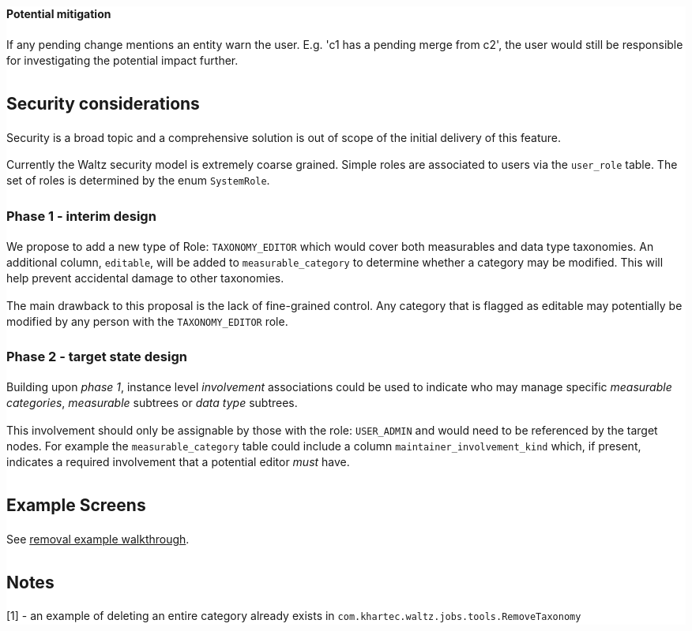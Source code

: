 #### Potential mitigation
If any pending change mentions an entity warn the user.  E.g. 'c1 has a pending merge from c2', the 
user would still be responsible for investigating the potential impact further.


## Security considerations

Security is a broad topic and a comprehensive solution is out of scope of the initial delivery of this
feature.  

Currently the Waltz security model is extremely coarse grained.  Simple roles are associated to users 
via the `user_role` table.  The set of roles is determined by the enum `SystemRole`.

### Phase 1 - interim design
We propose to add a new type of Role: `TAXONOMY_EDITOR` which would cover both measurables and data type 
taxonomies. An additional column, `editable`, will be added to `measurable_category` to determine whether a 
category may be modified.  This will help prevent accidental damage to other taxonomies.  

The main drawback to this proposal is the lack of fine-grained control.  Any category that is flagged
as editable may potentially be modified by any person with the `TAXONOMY_EDITOR` role.

### Phase 2 - target state design
Building upon _phase 1_,  instance level _involvement_ associations could be used to indicate
who may manage specific _measurable categories_, _measurable_ subtrees or _data type_ subtrees.
  
This involvement should only be assignable by those with the role: `USER_ADMIN` and would need 
to be referenced by the target nodes.  For example the `measurable_category` table could include 
a column `maintainer_involvement_kind`  which, if present, indicates a required involvement that 
a potential editor _must_ have.


## Example Screens

See [removal example walkthrough](taxonomy_management.pdf).
 

## Notes

[1] - an example of deleting an entire category already exists in
`com.khartec.waltz.jobs.tools.RemoveTaxonomy`
